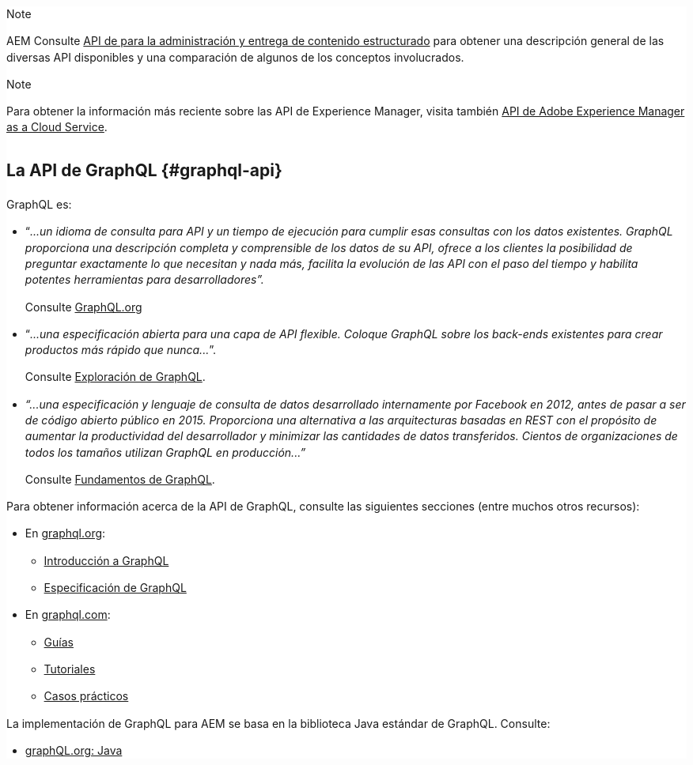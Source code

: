>[!NOTE]
>
>AEM Consulte [API de para la administración y entrega de contenido estructurado](/help/headless/apis-headless-and-content-fragments.md) para obtener una descripción general de las diversas API disponibles y una comparación de algunos de los conceptos involucrados.

>[!NOTE]
>
>Para obtener la información más reciente sobre las API de Experience Manager, visita también [API de Adobe Experience Manager as a Cloud Service](https://developer.adobe.com/experience-cloud/experience-manager-apis/).

## La API de GraphQL {#graphql-api}

GraphQL es:

* “*...un idioma de consulta para API y un tiempo de ejecución para cumplir esas consultas con los datos existentes. GraphQL proporciona una descripción completa y comprensible de los datos de su API, ofrece a los clientes la posibilidad de preguntar exactamente lo que necesitan y nada más, facilita la evolución de las API con el paso del tiempo y habilita potentes herramientas para desarrolladores”.*

  Consulte [GraphQL.org](https://graphql.org)

* “*...una especificación abierta para una capa de API flexible. Coloque GraphQL sobre los back-ends existentes para crear productos más rápido que nunca...*”.

  Consulte [Exploración de GraphQL](https://www.graphql.com).

* *“...una especificación y lenguaje de consulta de datos desarrollado internamente por Facebook en 2012, antes de pasar a ser de código abierto público en 2015. Proporciona una alternativa a las arquitecturas basadas en REST con el propósito de aumentar la productividad del desarrollador y minimizar las cantidades de datos transferidos. Cientos de organizaciones de todos los tamaños utilizan GraphQL en producción...”*

  Consulte [Fundamentos de GraphQL](https://foundation.graphql.org/).



Para obtener información acerca de la API de GraphQL, consulte las siguientes secciones (entre muchos otros recursos):

* En [graphql.org](https://graphql.org):

   * [Introducción a GraphQL](https://graphql.org/learn)

   * [Especificación de GraphQL](https://spec.graphql.org/)

* En [graphql.com](https://graphql.com):

   * [Guías](https://www.graphql.com/guides/)

   * [Tutoriales](https://www.graphql.com/tutorials/)

   * [Casos prácticos](https://www.graphql.com/case-studies/)

La implementación de GraphQL para AEM se basa en la biblioteca Java estándar de GraphQL. Consulte:

* [graphQL.org: Java](https://graphql.org/code/#java)
